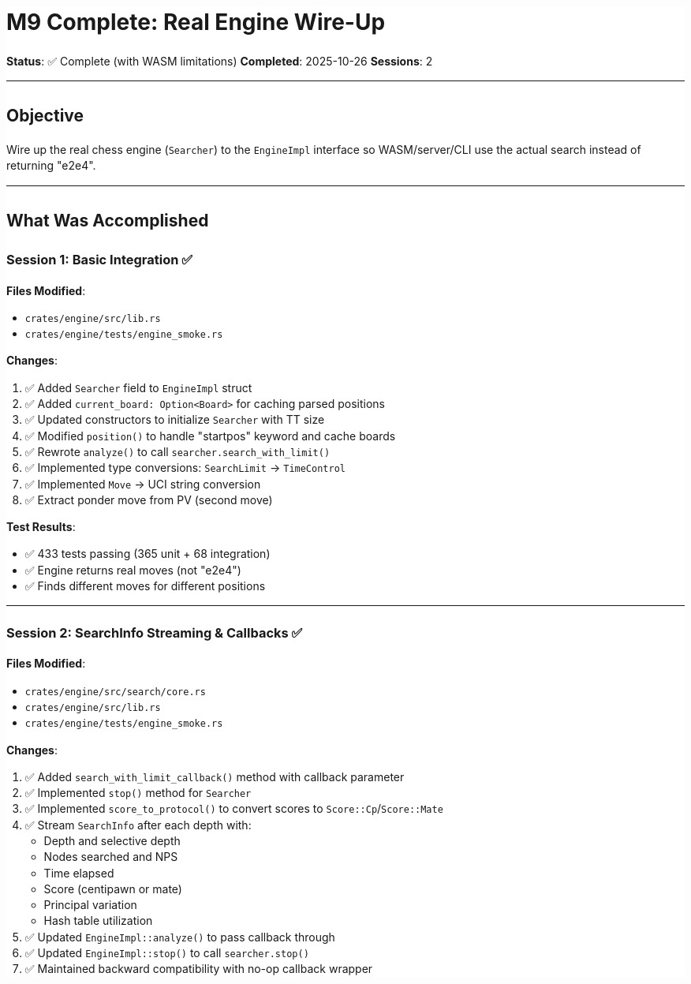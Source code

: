 # M9 Complete: Real Engine Wire-Up

**Status**: ✅ Complete (with WASM limitations)
**Completed**: 2025-10-26
**Sessions**: 2

---

## Objective

Wire up the real chess engine (`Searcher`) to the `EngineImpl` interface so WASM/server/CLI use the actual search instead of returning "e2e4".

---

## What Was Accomplished

### Session 1: Basic Integration ✅

**Files Modified**:

- `crates/engine/src/lib.rs`
- `crates/engine/tests/engine_smoke.rs`

**Changes**:

1. ✅ Added `Searcher` field to `EngineImpl` struct
2. ✅ Added `current_board: Option<Board>` for caching parsed positions
3. ✅ Updated constructors to initialize `Searcher` with TT size
4. ✅ Modified `position()` to handle "startpos" keyword and cache boards
5. ✅ Rewrote `analyze()` to call `searcher.search_with_limit()`
6. ✅ Implemented type conversions: `SearchLimit` → `TimeControl`
7. ✅ Implemented `Move` → UCI string conversion
8. ✅ Extract ponder move from PV (second move)

**Test Results**:

- ✅ 433 tests passing (365 unit + 68 integration)
- ✅ Engine returns real moves (not "e2e4")
- ✅ Finds different moves for different positions

---

### Session 2: SearchInfo Streaming & Callbacks ✅

**Files Modified**:

- `crates/engine/src/search/core.rs`
- `crates/engine/src/lib.rs`
- `crates/engine/tests/engine_smoke.rs`

**Changes**:

1. ✅ Added `search_with_limit_callback()` method with callback parameter
2. ✅ Implemented `stop()` method for `Searcher`
3. ✅ Implemented `score_to_protocol()` to convert scores to `Score::Cp`/`Score::Mate`
4. ✅ Stream `SearchInfo` after each depth with:
   - Depth and selective depth
   - Nodes searched and NPS
   - Time elapsed
   - Score (centipawn or mate)
   - Principal variation
   - Hash table utilization
5. ✅ Updated `EngineImpl::analyze()` to pass callback through
6. ✅ Updated `EngineImpl::stop()` to call `searcher.stop()`
7. ✅ Maintained backward compatibility with no-op callback wrapper
